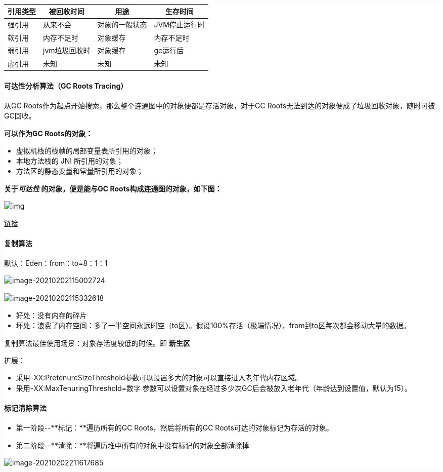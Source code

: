| 引用类型 | 被回收时间    | 用途           | 生存时间      |
| -------- | ------------- | -------------- | ------------- |
| 强引用   | 从来不会      | 对象的一般状态 | JVM停止运行时 |
| 软引用   | 内存不足时    | 对象缓存       | 内存不足时    |
| 弱引用   | jvm垃圾回收时 | 对象缓存       | gc运行后      |
| 虚引用   | 未知          | 未知           | 未知          |



#### 可达性分析算法（GC Roots Tracing）

从GC Roots作为起点开始搜索，那么整个连通图中的对象便都是存活对象，对于GC Roots无法到达的对象便成了垃圾回收对象，随时可被GC回收。

**可以作为GC Roots的对象：**

- 虚拟机栈的栈帧的局部变量表所引用的对象；
- 本地方法栈的 JNI 所引用的对象；
- 方法区的静态变量和常量所引用的对象；

**关于*可达性* 的对象，便是能与GC Roots构成连通图的对象，如下图：**

![img](https://pic4.zhimg.com/80/22f72b18415405c3e0207925a8de74fa_720w.jpg?source=1940ef5c)

[链接](https://www.zhihu.com/question/21539353)





#### 复制算法

默认：Eden：from：to=8：1：1

![image-20210202115002724](F:\编程学习\笔记\Typora\typoraNeed\Typora\typora-user-images\image-20210202115002724.png)

![image-20210202115332618](F:\编程学习\笔记\Typora\typoraNeed\Typora\typora-user-images\image-20210202115332618.png)

- 好处：没有内存的碎片
- 坏处：浪费了内存空间：多了一半空间永远时空（to区）。假设100%存活（极端情况），from到to区每次都会移动大量的数据。

复制算法最佳使用场景：对象存活度较低的时候。即 **新生区**

扩展：

- 采用-XX:PretenureSizeThreshold参数可以设置多大的对象可以直接进入老年代内存区域。
- 采用-XX:MaxTenuringThreshold=数字 参数可以设置对象在经过多少次GC后会被放入老年代（年龄达到设置值，默认为15）。



#### 标记清除算法

- 第一阶段--**标记：**遍历所有的GC Roots，然后将所有的GC Roots可达的对象标记为存活的对象。

- 第二阶段--**清除：**将遍历堆中所有的对象中没有标记的对象全部清除掉

![image-20210202211617685](F:\编程学习\笔记\Typora\typoraNeed\Typora\typora-user-images\image-20210202211617685.png)
